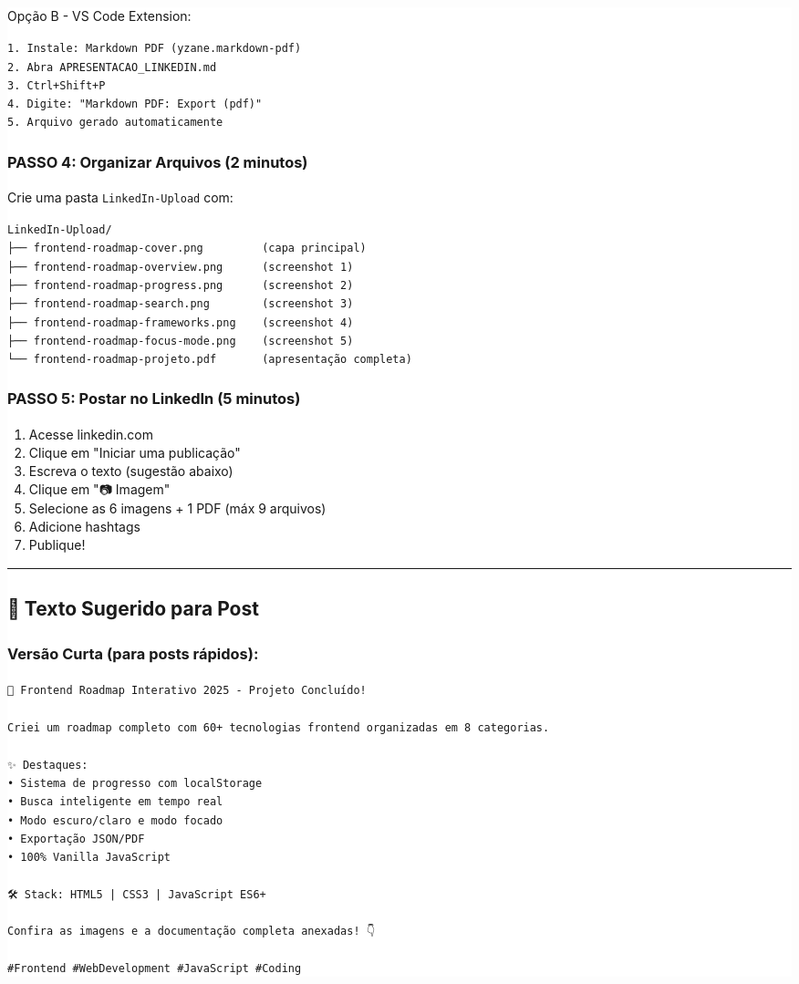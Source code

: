 Opção B - VS Code Extension:
```
1. Instale: Markdown PDF (yzane.markdown-pdf)
2. Abra APRESENTACAO_LINKEDIN.md
3. Ctrl+Shift+P
4. Digite: "Markdown PDF: Export (pdf)"
5. Arquivo gerado automaticamente
```

### **PASSO 4: Organizar Arquivos** (2 minutos)
Crie uma pasta `LinkedIn-Upload` com:
```
LinkedIn-Upload/
├── frontend-roadmap-cover.png         (capa principal)
├── frontend-roadmap-overview.png      (screenshot 1)
├── frontend-roadmap-progress.png      (screenshot 2)
├── frontend-roadmap-search.png        (screenshot 3)
├── frontend-roadmap-frameworks.png    (screenshot 4)
├── frontend-roadmap-focus-mode.png    (screenshot 5)
└── frontend-roadmap-projeto.pdf       (apresentação completa)
```

### **PASSO 5: Postar no LinkedIn** (5 minutos)
1. Acesse linkedin.com
2. Clique em "Iniciar uma publicação"
3. Escreva o texto (sugestão abaixo)
4. Clique em "📷 Imagem"
5. Selecione as 6 imagens + 1 PDF (máx 9 arquivos)
6. Adicione hashtags
7. Publique!

---

## 📝 Texto Sugerido para Post

### Versão Curta (para posts rápidos):
```
🚀 Frontend Roadmap Interativo 2025 - Projeto Concluído!

Criei um roadmap completo com 60+ tecnologias frontend organizadas em 8 categorias.

✨ Destaques:
• Sistema de progresso com localStorage
• Busca inteligente em tempo real
• Modo escuro/claro e modo focado
• Exportação JSON/PDF
• 100% Vanilla JavaScript

🛠️ Stack: HTML5 | CSS3 | JavaScript ES6+

Confira as imagens e a documentação completa anexadas! 👇

#Frontend #WebDevelopment #JavaScript #Coding
```
